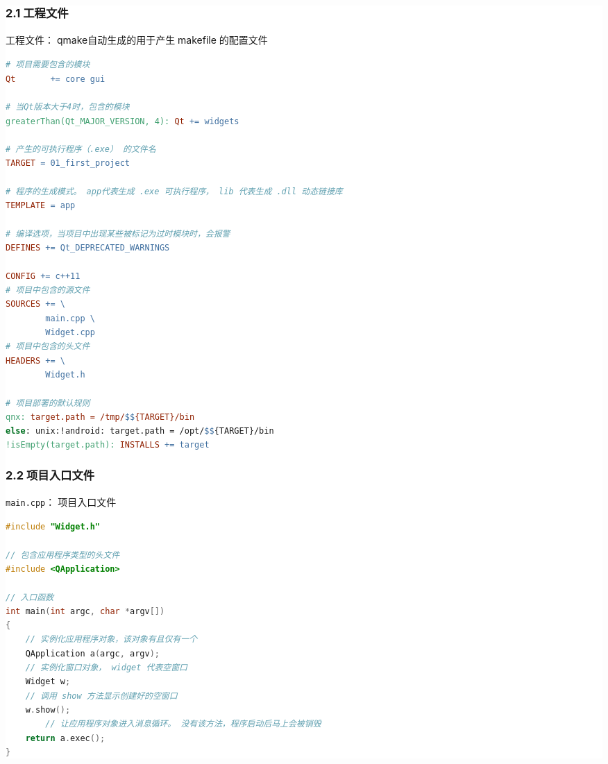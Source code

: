 

### 2.1 工程文件 

工程文件：  qmake自动生成的用于产生 makefile 的配置文件

```makefile
# 项目需要包含的模块
Qt       += core gui

# 当Qt版本大于4时，包含的模块
greaterThan(Qt_MAJOR_VERSION, 4): Qt += widgets

# 产生的可执行程序（.exe） 的文件名
TARGET = 01_first_project

# 程序的生成模式。 app代表生成 .exe 可执行程序， lib 代表生成 .dll 动态链接库
TEMPLATE = app

# 编译选项，当项目中出现某些被标记为过时模块时，会报警
DEFINES += Qt_DEPRECATED_WARNINGS

CONFIG += c++11
# 项目中包含的源文件
SOURCES += \
        main.cpp \
        Widget.cpp
# 项目中包含的头文件
HEADERS += \
        Widget.h

# 项目部署的默认规则
qnx: target.path = /tmp/$${TARGET}/bin
else: unix:!android: target.path = /opt/$${TARGET}/bin
!isEmpty(target.path): INSTALLS += target
```



### 2.2 项目入口文件

`main.cpp`： 项目入口文件

```C++
#include "Widget.h"

// 包含应用程序类型的头文件
#include <QApplication>

// 入口函数
int main(int argc, char *argv[])
{
  	// 实例化应用程序对象，该对象有且仅有一个
    QApplication a(argc, argv);
  	// 实例化窗口对象， widget 代表空窗口
    Widget w;
  	// 调用 show 方法显示创建好的空窗口
    w.show();
		// 让应用程序对象进入消息循环。 没有该方法，程序启动后马上会被销毁
    return a.exec();
}

```
